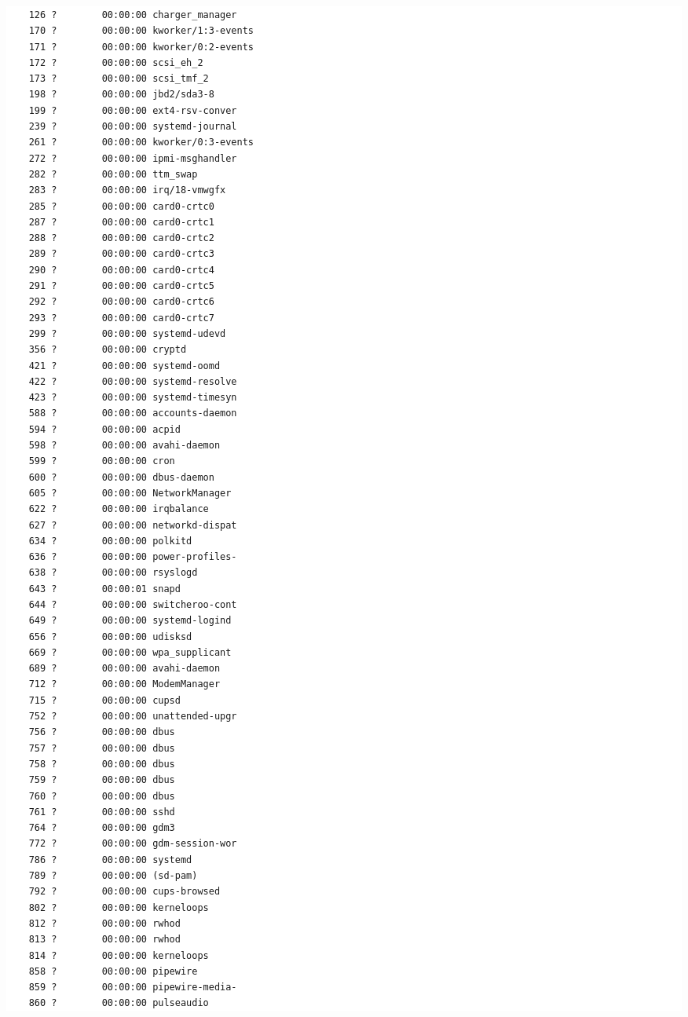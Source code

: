 ```
    126 ?        00:00:00 charger_manager
    170 ?        00:00:00 kworker/1:3-events
    171 ?        00:00:00 kworker/0:2-events
    172 ?        00:00:00 scsi_eh_2
    173 ?        00:00:00 scsi_tmf_2
    198 ?        00:00:00 jbd2/sda3-8
    199 ?        00:00:00 ext4-rsv-conver
    239 ?        00:00:00 systemd-journal
    261 ?        00:00:00 kworker/0:3-events
    272 ?        00:00:00 ipmi-msghandler
    282 ?        00:00:00 ttm_swap
    283 ?        00:00:00 irq/18-vmwgfx
    285 ?        00:00:00 card0-crtc0
    287 ?        00:00:00 card0-crtc1
    288 ?        00:00:00 card0-crtc2
    289 ?        00:00:00 card0-crtc3
    290 ?        00:00:00 card0-crtc4
    291 ?        00:00:00 card0-crtc5
    292 ?        00:00:00 card0-crtc6
    293 ?        00:00:00 card0-crtc7
    299 ?        00:00:00 systemd-udevd
    356 ?        00:00:00 cryptd
    421 ?        00:00:00 systemd-oomd
    422 ?        00:00:00 systemd-resolve
    423 ?        00:00:00 systemd-timesyn
    588 ?        00:00:00 accounts-daemon
    594 ?        00:00:00 acpid
    598 ?        00:00:00 avahi-daemon
    599 ?        00:00:00 cron
    600 ?        00:00:00 dbus-daemon
    605 ?        00:00:00 NetworkManager
    622 ?        00:00:00 irqbalance
    627 ?        00:00:00 networkd-dispat
    634 ?        00:00:00 polkitd
    636 ?        00:00:00 power-profiles-
    638 ?        00:00:00 rsyslogd
    643 ?        00:00:01 snapd
    644 ?        00:00:00 switcheroo-cont
    649 ?        00:00:00 systemd-logind
    656 ?        00:00:00 udisksd
    669 ?        00:00:00 wpa_supplicant
    689 ?        00:00:00 avahi-daemon
    712 ?        00:00:00 ModemManager
    715 ?        00:00:00 cupsd
    752 ?        00:00:00 unattended-upgr
    756 ?        00:00:00 dbus
    757 ?        00:00:00 dbus
    758 ?        00:00:00 dbus
    759 ?        00:00:00 dbus
    760 ?        00:00:00 dbus
    761 ?        00:00:00 sshd
    764 ?        00:00:00 gdm3
    772 ?        00:00:00 gdm-session-wor
    786 ?        00:00:00 systemd
    789 ?        00:00:00 (sd-pam)
    792 ?        00:00:00 cups-browsed
    802 ?        00:00:00 kerneloops
    812 ?        00:00:00 rwhod
    813 ?        00:00:00 rwhod
    814 ?        00:00:00 kerneloops
    858 ?        00:00:00 pipewire
    859 ?        00:00:00 pipewire-media-
    860 ?        00:00:00 pulseaudio
```